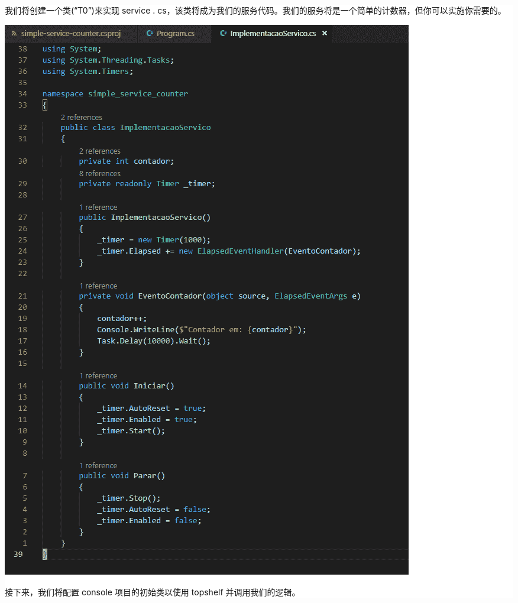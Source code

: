 我们将创建一个类(“T0”)来实现 service . cs，该类将成为我们的服务代码。我们的服务将是一个简单的计数器，但你可以实施你需要的。

[![Classe com a implamentação do contador (nosso serviço Fake).](img/79efe0e5c8882e4877ff64c99ba0a72d.png "Classe com a implamentação do contador (nosso serviço Fake).")](https://res.cloudinary.com/practicaldev/image/fetch/s--zle8cX_k--/c_limit%2Cf_auto%2Cfl_progressive%2Cq_auto%2Cw_880/https://raw.githubusercontent.com/reinaldocoelho/dev.to/master/blog-posts/da-pra-gerar-servico-windows-linux-com-dotnet/assets/image2.png)

接下来，我们将配置 console 项目的初始类以使用 topshelf 并调用我们的逻辑。
